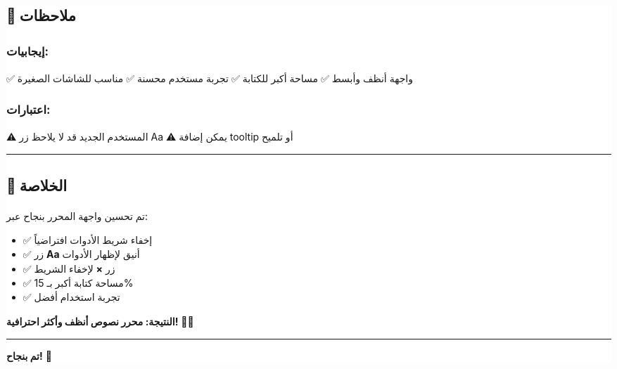 
## 📝 ملاحظات

### إيجابيات:
✅ واجهة أنظف وأبسط
✅ مساحة أكبر للكتابة
✅ تجربة مستخدم محسنة
✅ مناسب للشاشات الصغيرة

### اعتبارات:
⚠️ المستخدم الجديد قد لا يلاحظ زر Aa
⚠️ يمكن إضافة tooltip أو تلميح

---

## 🎉 الخلاصة

تم تحسين واجهة المحرر بنجاح عبر:
- ✅ إخفاء شريط الأدوات افتراضياً
- ✅ زر **Aa** أنيق لإظهار الأدوات
- ✅ زر **×** لإخفاء الشريط
- ✅ مساحة كتابة أكبر بـ 15%
- ✅ تجربة استخدام أفضل

**النتيجة: محرر نصوص أنظف وأكثر احترافية!** 🎨✨

---

**تم بنجاح!** 🚀
